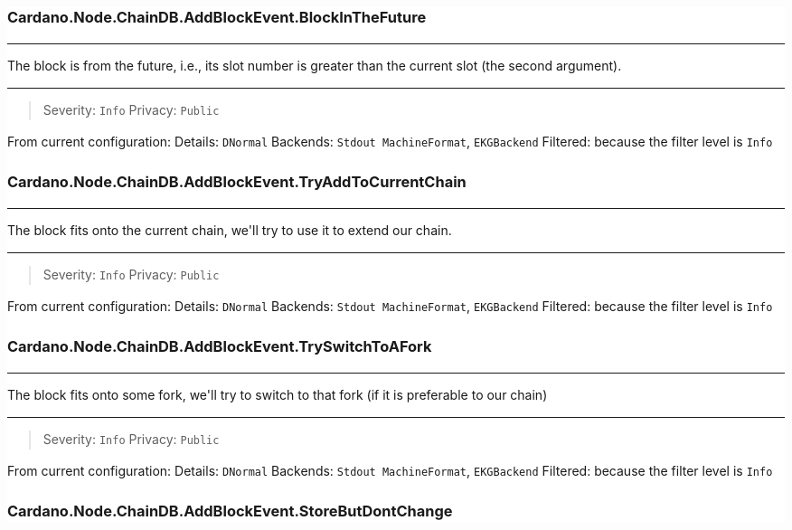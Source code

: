 ### Cardano.Node.ChainDB.AddBlockEvent.BlockInTheFuture


***
The block is from the future, i.e., its slot number is greater than the current slot (the second argument).
***


> Severity:   `Info`
Privacy:   `Public`

From current configuration:
Details:   `DNormal`
Backends:
			`Stdout MachineFormat`,
			`EKGBackend`
Filtered:  because the filter level is `Info`

### Cardano.Node.ChainDB.AddBlockEvent.TryAddToCurrentChain


***
The block fits onto the current chain, we'll try to use it to extend our chain.
***


> Severity:   `Info`
Privacy:   `Public`

From current configuration:
Details:   `DNormal`
Backends:
			`Stdout MachineFormat`,
			`EKGBackend`
Filtered:  because the filter level is `Info`

### Cardano.Node.ChainDB.AddBlockEvent.TrySwitchToAFork


***
The block fits onto some fork, we'll try to switch to that fork (if it is preferable to our chain)
***


> Severity:   `Info`
Privacy:   `Public`

From current configuration:
Details:   `DNormal`
Backends:
			`Stdout MachineFormat`,
			`EKGBackend`
Filtered:  because the filter level is `Info`

### Cardano.Node.ChainDB.AddBlockEvent.StoreButDontChange
